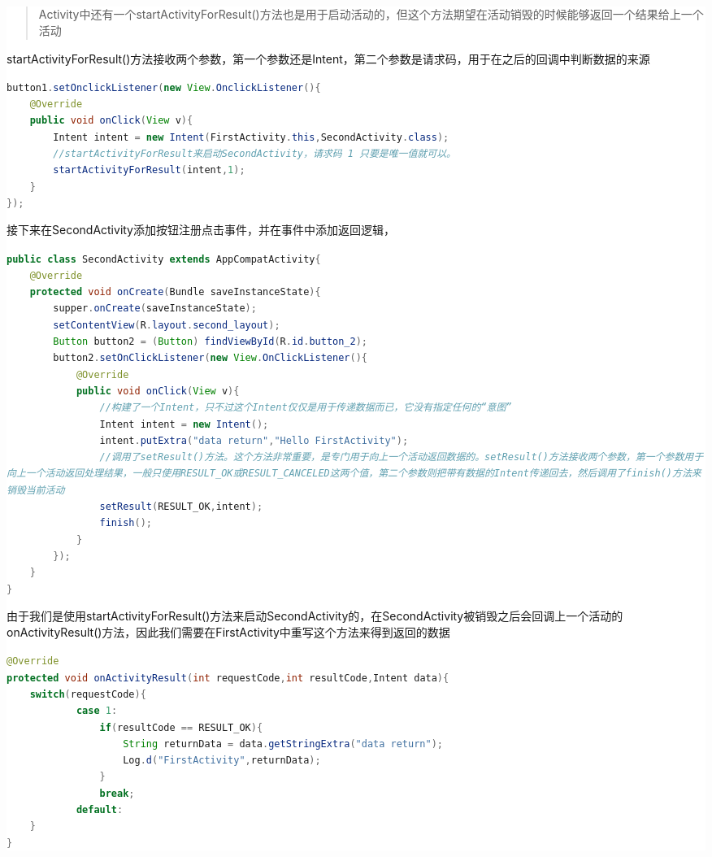   >  Activity中还有一个startActivityForResult()方法也是用于启动活动的，但这个方法期望在活动销毁的时候能够返回一个结果给上一个活动

startActivityForResult()方法接收两个参数，第一个参数还是Intent，第二个参数是请求码，用于在之后的回调中判断数据的来源

~~~java
button1.setOnclickListener(new View.OnclickListener(){
    @Override
    public void onClick(View v){
        Intent intent = new Intent(FirstActivity.this,SecondActivity.class);
        //startActivityForResult来启动SecondActivity，请求码 1 只要是唯一值就可以。
        startActivityForResult(intent,1);
    }
});
~~~

接下来在SecondActivity添加按钮注册点击事件，并在事件中添加返回逻辑，

~~~java
public class SecondActivity extends AppCompatActivity{
    @Override
    protected void onCreate(Bundle saveInstanceState){
        supper.onCreate(saveInstanceState);
        setContentView(R.layout.second_layout);
        Button button2 = (Button) findViewById(R.id.button_2);
        button2.setOnClickListener(new View.OnClickListener(){
            @Override
            public void onClick(View v){
                //构建了一个Intent，只不过这个Intent仅仅是用于传递数据而已，它没有指定任何的“意图”
                Intent intent = new Intent();
                intent.putExtra("data return","Hello FirstActivity");
                //调用了setResult()方法。这个方法非常重要，是专门用于向上一个活动返回数据的。setResult()方法接收两个参数，第一个参数用于向上一个活动返回处理结果，一般只使用RESULT_OK或RESULT_CANCELED这两个值，第二个参数则把带有数据的Intent传递回去，然后调用了finish()方法来销毁当前活动
                setResult(RESULT_OK,intent);
                finish();
            }
        });
    }
}
~~~

由于我们是使用startActivityForResult()方法来启动SecondActivity的，在SecondActivity被销毁之后会回调上一个活动的onActivityResult()方法，因此我们需要在FirstActivity中重写这个方法来得到返回的数据

~~~java
@Override
protected void onActivityResult(int requestCode,int resultCode,Intent data){
    switch(requestCode){
            case 1:
            	if(resultCode == RESULT_OK){
                    String returnData = data.getStringExtra("data return");
                    Log.d("FirstActivity",returnData);
                }
            	break;
        	default:
    }
}
~~~
